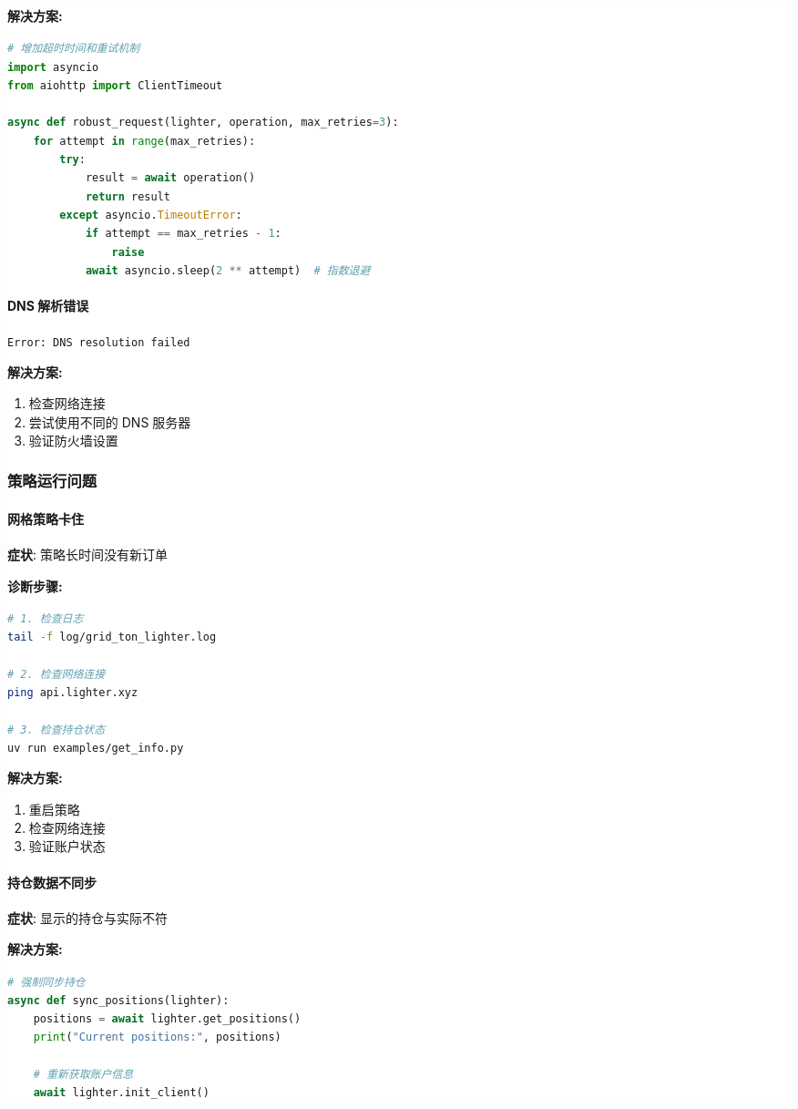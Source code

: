 **解决方案:**
```python
# 增加超时时间和重试机制
import asyncio
from aiohttp import ClientTimeout

async def robust_request(lighter, operation, max_retries=3):
    for attempt in range(max_retries):
        try:
            result = await operation()
            return result
        except asyncio.TimeoutError:
            if attempt == max_retries - 1:
                raise
            await asyncio.sleep(2 ** attempt)  # 指数退避
```

#### DNS 解析错误
```
Error: DNS resolution failed
```

**解决方案:**
1. 检查网络连接
2. 尝试使用不同的 DNS 服务器
3. 验证防火墙设置

### 策略运行问题

#### 网格策略卡住
**症状**: 策略长时间没有新订单

**诊断步骤:**
```bash
# 1. 检查日志
tail -f log/grid_ton_lighter.log

# 2. 检查网络连接
ping api.lighter.xyz

# 3. 检查持仓状态
uv run examples/get_info.py
```

**解决方案:**
1. 重启策略
2. 检查网络连接
3. 验证账户状态

#### 持仓数据不同步
**症状**: 显示的持仓与实际不符

**解决方案:**
```python
# 强制同步持仓
async def sync_positions(lighter):
    positions = await lighter.get_positions()
    print("Current positions:", positions)
    
    # 重新获取账户信息
    await lighter.init_client()
```
